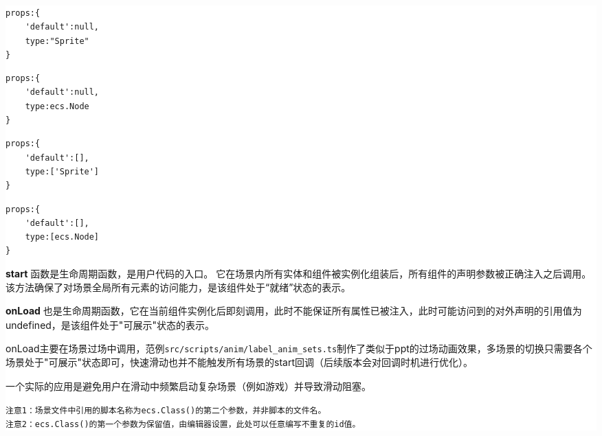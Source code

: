 ```
props:{
	'default':null,
	type:"Sprite"
}
```
```
props:{
	'default':null,
	type:ecs.Node
}
```
```
props:{
	'default':[],
	type:['Sprite']
}
```
```
props:{
	'default':[],
	type:[ecs.Node]
}
```
__start__ 函数是生命周期函数，是用户代码的入口。
它在场景内所有实体和组件被实例化组装后，所有组件的声明参数被正确注入之后调用。
该方法确保了对场景全局所有元素的访问能力，是该组件处于“就绪”状态的表示。

__onLoad__ 也是生命周期函数，它在当前组件实例化后即刻调用，此时不能保证所有属性已被注入，此时可能访问到的对外声明的引用值为undefined，是该组件处于"可展示"状态的表示。

onLoad主要在场景过场中调用，范例``src/scripts/anim/label_anim_sets.ts``制作了类似于ppt的过场动画效果，多场景的切换只需要各个场景处于"可展示"状态即可，快速滑动也并不能触发所有场景的start回调（后续版本会对回调时机进行优化）。

一个实际的应用是避免用户在滑动中频繁启动复杂场景（例如游戏）并导致滑动阻塞。

	注意1：场景文件中引用的脚本名称为ecs.Class()的第二个参数，并非脚本的文件名。
	注意2：ecs.Class()的第一个参数为保留值，由编辑器设置，此处可以任意编写不重复的id值。
	



